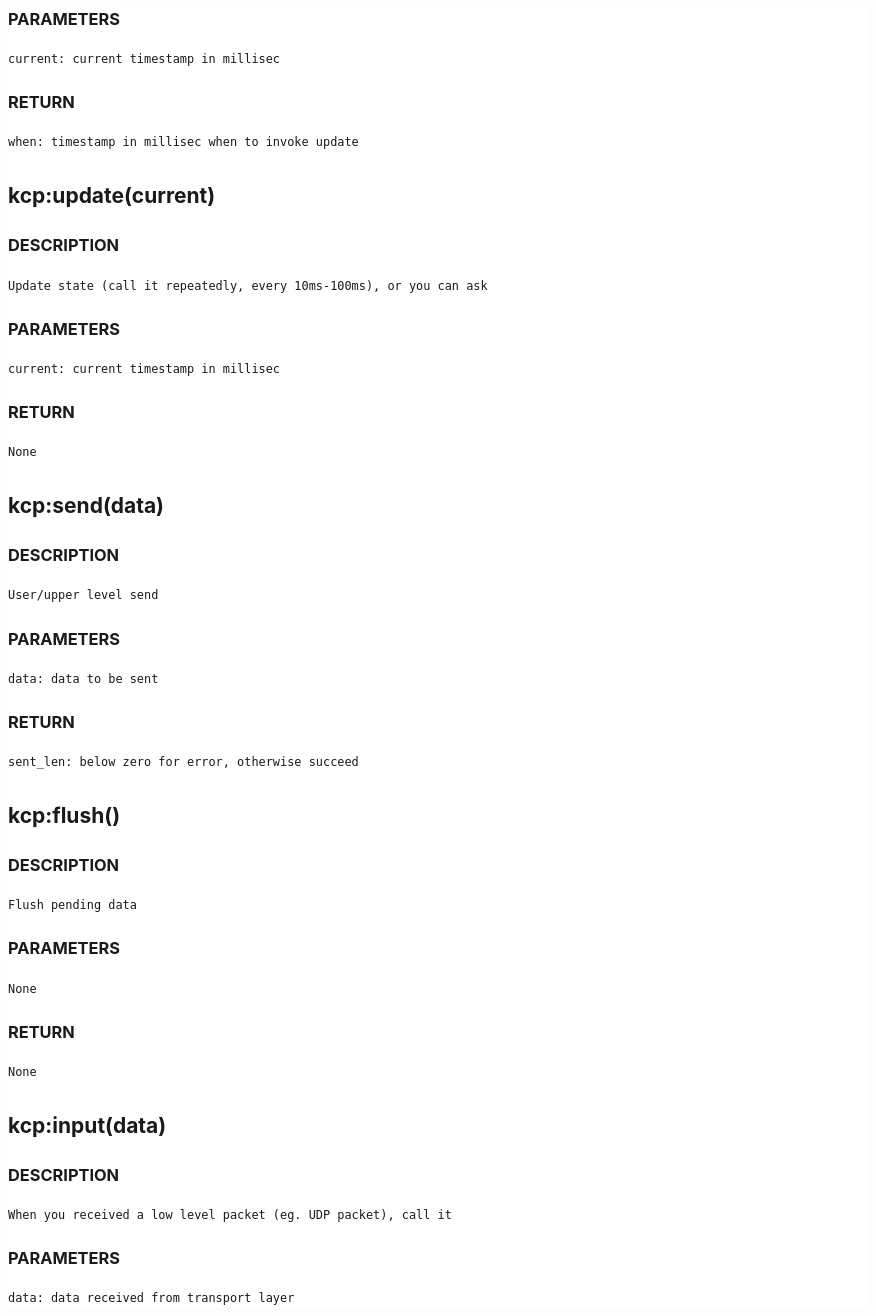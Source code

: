### PARAMETERS
    current: current timestamp in millisec

### RETURN
    when: timestamp in millisec when to invoke update 

## kcp:update(current)

### DESCRIPTION
    Update state (call it repeatedly, every 10ms-100ms), or you can ask 

### PARAMETERS
    current: current timestamp in millisec

### RETURN
    None

## kcp:send(data)

### DESCRIPTION
    User/upper level send

### PARAMETERS
    data: data to be sent

### RETURN
    sent_len: below zero for error, otherwise succeed

## kcp:flush()

### DESCRIPTION
    Flush pending data

### PARAMETERS
    None

### RETURN
    None

## kcp:input(data)

### DESCRIPTION
    When you received a low level packet (eg. UDP packet), call it

### PARAMETERS
    data: data received from transport layer
